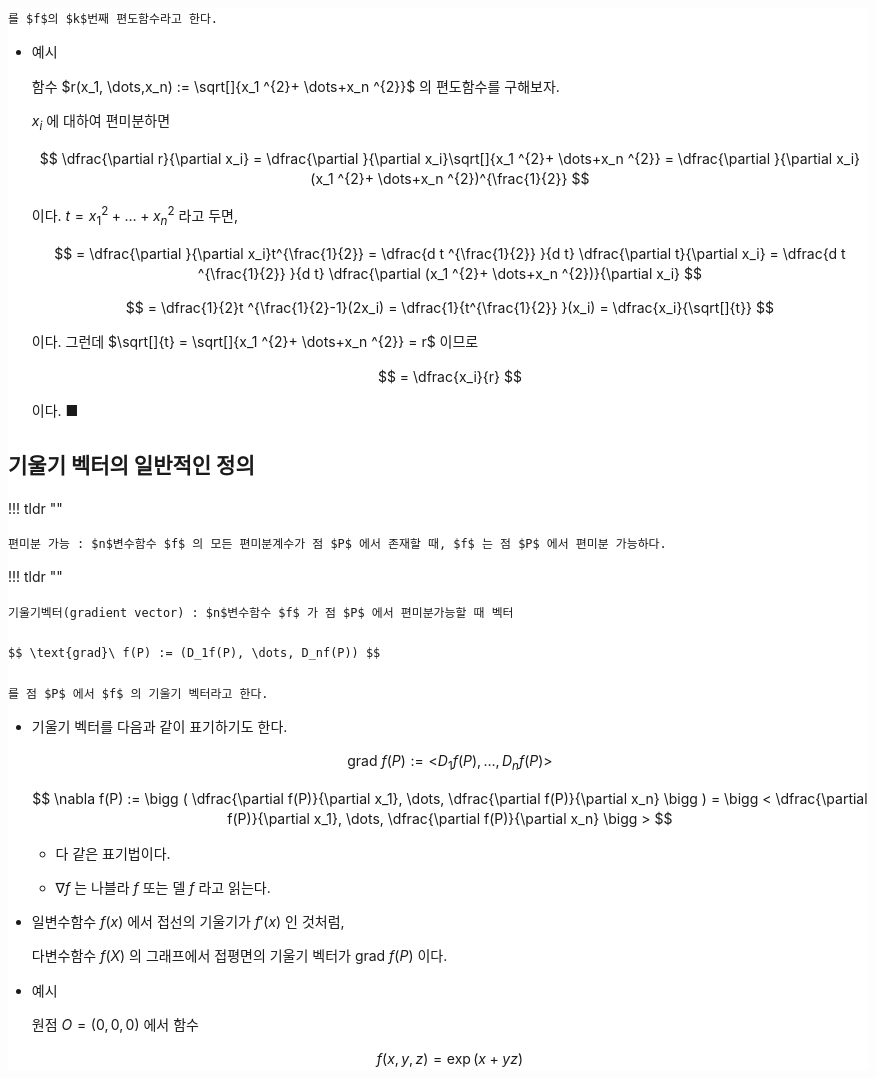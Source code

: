     를 $f$의 $k$번째 편도함수라고 한다.

- 예시 

    함수 $r(x_1, \dots,x_n) := \sqrt[]{x_1 ^{2}+ \dots+x_n ^{2}}$ 의 편도함수를 구해보자. 
    
    $x_i$ 에 대하여 편미분하면 

    $$ \dfrac{\partial r}{\partial x_i} = \dfrac{\partial }{\partial x_i}\sqrt[]{x_1 ^{2}+ \dots+x_n ^{2}} = \dfrac{\partial }{\partial x_i}(x_1 ^{2}+ \dots+x_n ^{2})^{\frac{1}{2}} $$

    이다. $t = x_1 ^{2}+ \dots+x_n ^{2}$ 라고 두면,

    $$ = \dfrac{\partial }{\partial x_i}t^{\frac{1}{2}} = \dfrac{d t ^{\frac{1}{2}} }{d t} \dfrac{\partial t}{\partial x_i} = \dfrac{d t ^{\frac{1}{2}} }{d t} \dfrac{\partial (x_1 ^{2}+ \dots+x_n ^{2})}{\partial x_i} $$

    $$ = \dfrac{1}{2}t ^{\frac{1}{2}-1}(2x_i) = \dfrac{1}{t^{\frac{1}{2}} }(x_i) = \dfrac{x_i}{\sqrt[]{t}} $$

    이다. 그런데 $\sqrt[]{t} = \sqrt[]{x_1 ^{2}+ \dots+x_n ^{2}} = r$ 이므로

    $$ = \dfrac{x_i}{r} $$

    이다. ■ 

## 기울기 벡터의 일반적인 정의

!!! tldr ""

    편미분 가능 : $n$변수함수 $f$ 의 모든 편미분계수가 점 $P$ 에서 존재할 때, $f$ 는 점 $P$ 에서 편미분 가능하다.



!!! tldr ""

    기울기벡터(gradient vector) : $n$변수함수 $f$ 가 점 $P$ 에서 편미분가능할 때 벡터
    
    $$ \text{grad}\ f(P) := (D_1f(P), \dots, D_nf(P)) $$
    
    를 점 $P$ 에서 $f$ 의 기울기 벡터라고 한다.

- 기울기 벡터를 다음과 같이 표기하기도 한다.

    $$ \text{grad}\ f(P) := \Big < D_1f(P), \dots, D_nf(P) \Big > $$

    $$ \nabla f(P) := \bigg ( \dfrac{\partial f(P)}{\partial x_1}, \dots, \dfrac{\partial f(P)}{\partial x_n} \bigg ) = \bigg < \dfrac{\partial f(P)}{\partial x_1}, \dots, \dfrac{\partial f(P)}{\partial x_n} \bigg > $$

    - 다 같은 표기법이다.

    - $\nabla f$ 는 나블라 $f$ 또는 델 $f$ 라고 읽는다.

- 일변수함수 $f(x)$ 에서 접선의 기울기가 $f'(x)$ 인 것처럼, 

    다변수함수 $f(X)$ 의 그래프에서 접평면의 기울기 벡터가 $\text{grad} \ f(P)$ 이다.

- 예시 

    원점 $O = (0,0,0)$ 에서 함수 

    $$ f(x,y,z) = \exp (x+yz) $$
